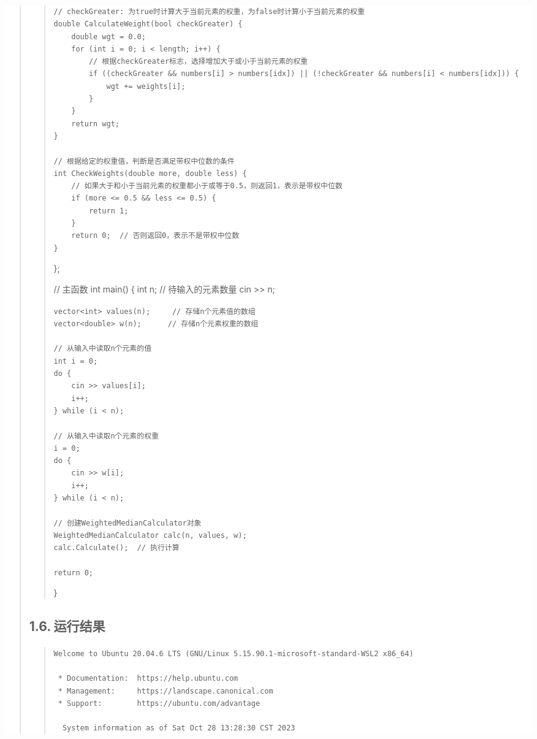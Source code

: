 > >     // checkGreater: 为true时计算大于当前元素的权重，为false时计算小于当前元素的权重
> >     double CalculateWeight(bool checkGreater) {
> >         double wgt = 0.0;
> >         for (int i = 0; i < length; i++) {
> >             // 根据checkGreater标志，选择增加大于或小于当前元素的权重
> >             if ((checkGreater && numbers[i] > numbers[idx]) || (!checkGreater && numbers[i] < numbers[idx])) {
> >                 wgt += weights[i];
> >             }
> >         }
> >         return wgt;
> >     }
> > 
> >     // 根据给定的权重值，判断是否满足带权中位数的条件
> >     int CheckWeights(double more, double less) {
> >         // 如果大于和小于当前元素的权重都小于或等于0.5，则返回1，表示是带权中位数
> >         if (more <= 0.5 && less <= 0.5) {
> >             return 1;
> >         }
> >         return 0;  // 否则返回0，表示不是带权中位数
> >     }
> > };
> > 
> > // 主函数
> > int main() {
> >     int n;  // 待输入的元素数量
> >     cin >> n;
> > 
> >     vector<int> values(n);     // 存储n个元素值的数组
> >     vector<double> w(n);      // 存储n个元素权重的数组
> > 
> >     // 从输入中读取n个元素的值
> >     int i = 0;
> >     do {
> >         cin >> values[i];
> >         i++;
> >     } while (i < n);
> > 
> >     // 从输入中读取n个元素的权重
> >     i = 0;
> >     do {
> >         cin >> w[i];
> >         i++;
> >     } while (i < n);
> > 
> >     // 创建WeightedMedianCalculator对象
> >     WeightedMedianCalculator calc(n, values, w);
> >     calc.Calculate();  // 执行计算
> > 
> >     return 0;
> > }
> > ```
>
> ## 1.6. 运行结果
>
> > ```terminal 
> > Welcome to Ubuntu 20.04.6 LTS (GNU/Linux 5.15.90.1-microsoft-standard-WSL2 x86_64)
> > 
> >  * Documentation:  https://help.ubuntu.com
> >  * Management:     https://landscape.canonical.com
> >  * Support:        https://ubuntu.com/advantage
> > 
> >   System information as of Sat Oct 28 13:28:30 CST 2023
> > 